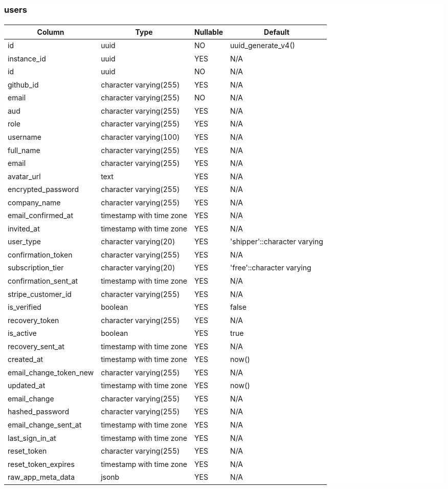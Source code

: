 

### users

| Column | Type | Nullable | Default |
|--------|------|----------|---------|
| id | uuid | NO | uuid_generate_v4() |
| instance_id | uuid | YES | N/A |
| id | uuid | NO | N/A |
| github_id | character varying(255) | YES | N/A |
| email | character varying(255) | NO | N/A |
| aud | character varying(255) | YES | N/A |
| role | character varying(255) | YES | N/A |
| username | character varying(100) | YES | N/A |
| full_name | character varying(255) | YES | N/A |
| email | character varying(255) | YES | N/A |
| avatar_url | text | YES | N/A |
| encrypted_password | character varying(255) | YES | N/A |
| company_name | character varying(255) | YES | N/A |
| email_confirmed_at | timestamp with time zone | YES | N/A |
| invited_at | timestamp with time zone | YES | N/A |
| user_type | character varying(20) | YES | 'shipper'::character varying |
| confirmation_token | character varying(255) | YES | N/A |
| subscription_tier | character varying(20) | YES | 'free'::character varying |
| confirmation_sent_at | timestamp with time zone | YES | N/A |
| stripe_customer_id | character varying(255) | YES | N/A |
| is_verified | boolean | YES | false |
| recovery_token | character varying(255) | YES | N/A |
| is_active | boolean | YES | true |
| recovery_sent_at | timestamp with time zone | YES | N/A |
| created_at | timestamp with time zone | YES | now() |
| email_change_token_new | character varying(255) | YES | N/A |
| updated_at | timestamp with time zone | YES | now() |
| email_change | character varying(255) | YES | N/A |
| hashed_password | character varying(255) | YES | N/A |
| email_change_sent_at | timestamp with time zone | YES | N/A |
| last_sign_in_at | timestamp with time zone | YES | N/A |
| reset_token | character varying(255) | YES | N/A |
| reset_token_expires | timestamp with time zone | YES | N/A |
| raw_app_meta_data | jsonb | YES | N/A |